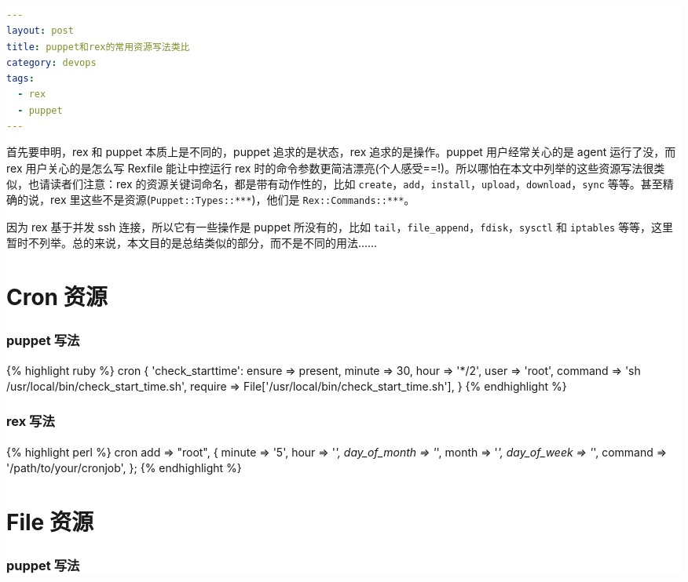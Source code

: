 ```yaml
---
layout: post
title: puppet和rex的常用资源写法类比
category: devops
tags:
  - rex
  - puppet
---
```


首先要申明，rex 和 puppet 本质上是不同的，puppet 追求的是状态，rex 追求的是操作。puppet 用户经常关心的是 agent 运行了没，而 rex 用户关心的是怎么写 Rexfile 能让中控运行 rex 时的命令参数更简洁漂亮(个人感受==!)。所以哪怕在本文中列举的这些资源写法很类似，也请读者们注意：rex 的资源关键词命名，都是带有动作性的，比如 `create`，`add`，`install`，`upload`，`download`，`sync` 等等。甚至精确的说，rex 里这些不是资源(`Puppet::Types::***`)，他们是 `Rex::Commands::***`。

因为 rex 基于并发 ssh 连接，所以它有一些操作是 puppet 所没有的，比如 `tail`，`file_append`，`fdisk`，`sysctl` 和 `iptables` 等等，这里暂时不列举。总的来说，本文目的是总结类似的部分，而不是不同的用法……

Cron 资源
==================================

### puppet 写法

{% highlight ruby %}
    cron { 'check_starttime':
        ensure  => present,
        minute  => 30,
        hour    => '*/2',
        user    => 'root',
        command => 'sh /usr/local/bin/check_start_time.sh',
        require => File['/usr/local/bin/check_start_time.sh'],
    }
{% endhighlight %}

### rex 写法

{% highlight perl %}
    cron add => "root", {
        minute       => '5',
        hour         => '*',
        day_of_month => '*',
        month        => '*',
        day_of_week  => '*',
        command      => '/path/to/your/cronjob',
    };
{% endhighlight %}

File 资源
==================================

### puppet 写法
